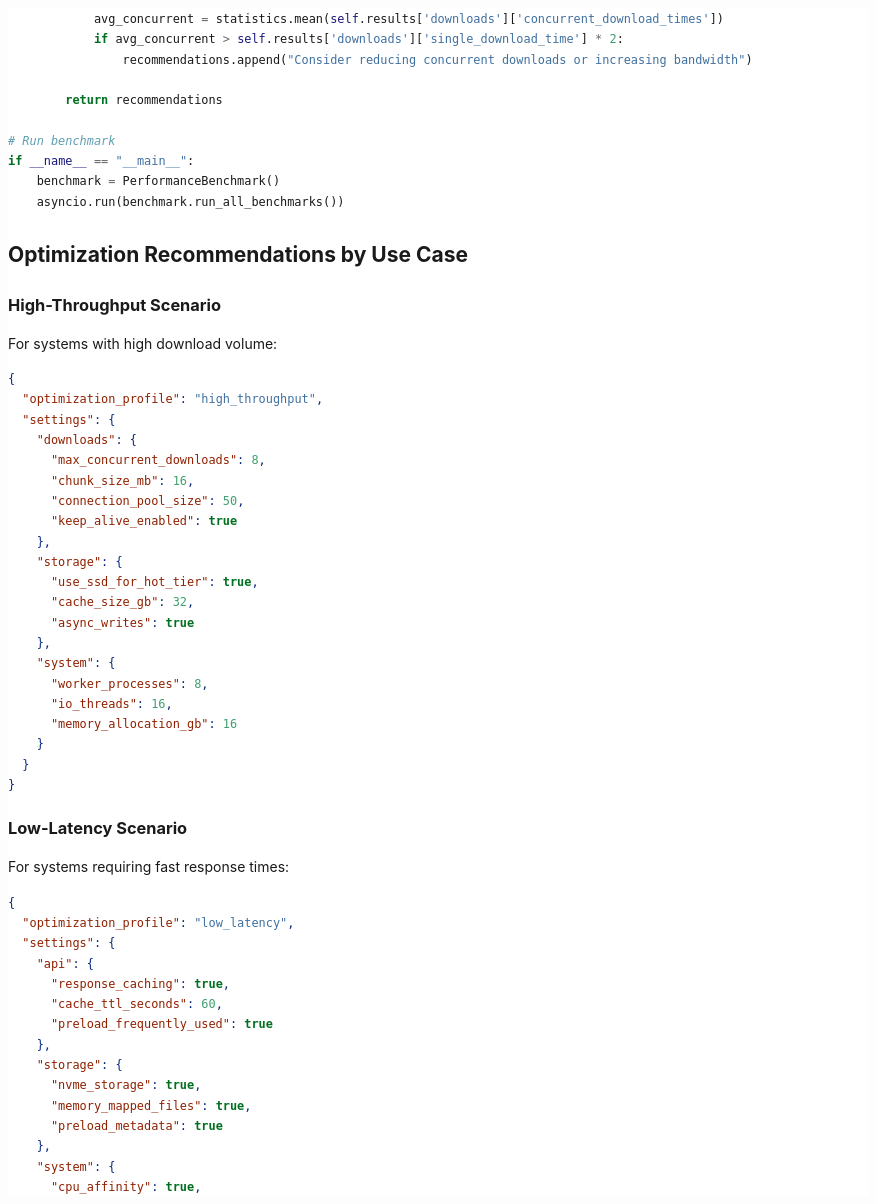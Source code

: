 ```python
            avg_concurrent = statistics.mean(self.results['downloads']['concurrent_download_times'])
            if avg_concurrent > self.results['downloads']['single_download_time'] * 2:
                recommendations.append("Consider reducing concurrent downloads or increasing bandwidth")

        return recommendations

# Run benchmark
if __name__ == "__main__":
    benchmark = PerformanceBenchmark()
    asyncio.run(benchmark.run_all_benchmarks())
```

## Optimization Recommendations by Use Case

### High-Throughput Scenario

For systems with high download volume:

```json
{
  "optimization_profile": "high_throughput",
  "settings": {
    "downloads": {
      "max_concurrent_downloads": 8,
      "chunk_size_mb": 16,
      "connection_pool_size": 50,
      "keep_alive_enabled": true
    },
    "storage": {
      "use_ssd_for_hot_tier": true,
      "cache_size_gb": 32,
      "async_writes": true
    },
    "system": {
      "worker_processes": 8,
      "io_threads": 16,
      "memory_allocation_gb": 16
    }
  }
}
```

### Low-Latency Scenario

For systems requiring fast response times:

```json
{
  "optimization_profile": "low_latency",
  "settings": {
    "api": {
      "response_caching": true,
      "cache_ttl_seconds": 60,
      "preload_frequently_used": true
    },
    "storage": {
      "nvme_storage": true,
      "memory_mapped_files": true,
      "preload_metadata": true
    },
    "system": {
      "cpu_affinity": true,
```